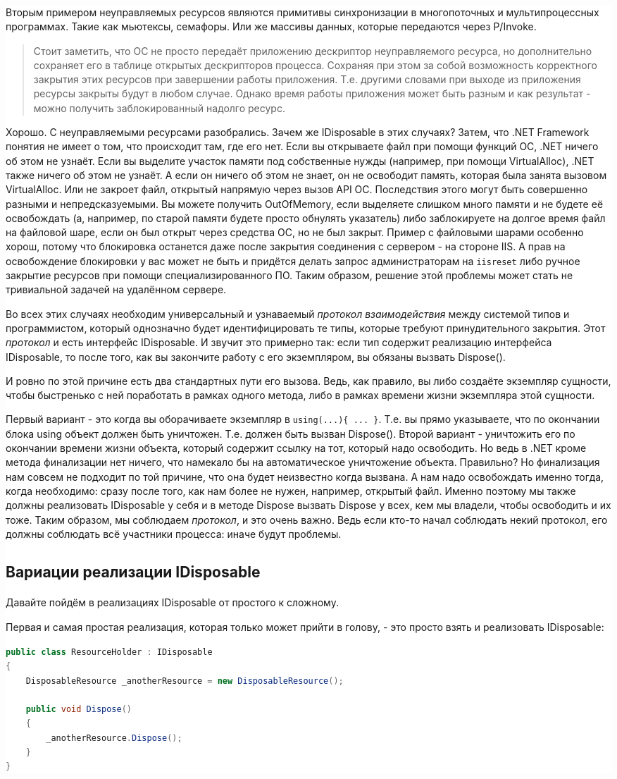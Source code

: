 Вторым примером неуправляемых ресурсов являются примитивы синхронизации в многопоточных и мультипроцессных программах. Такие как мьютексы, семафоры. Или же массивы данных, которые передаются через P/Invoke.

> Стоит заметить, что ОС не просто передаёт приложению дескриптор неуправляемого ресурса, но дополнительно сохраняет его в таблице открытых дескрипторов процесса. Cохраняя при этом за собой возможность корректного закрытия этих ресурсов при завершении работы приложения. Т.е. другими словами при выходе из приложения ресурсы закрыты будут в любом случае. Однако время работы приложения может быть разным и как результат - можно получить заблокированный надолго ресурс.

Хорошо. С неуправляемыми ресурсами разобрались. Зачем же IDisposable в этих случаях? Затем, что .NET Framework понятия не имеет о том, что происходит там, где его нет. Если вы открываете файл при помощи функций ОС, .NET ничего об этом не узнаёт. Если вы выделите участок памяти под собственные нужды (например, при помощи VirtualAlloc), .NET также ничего об этом не узнаёт. А если он ничего об этом не знает, он не освободит память, которая была занята вызовом VirtualAlloc. Или не закроет файл, открытый напрямую через вызов API ОС. Последствия этого могут быть совершенно разными и непредсказуемыми. Вы можете получить OutOfMemory, если выделяете слишком много памяти и не будете её освобождать (а, например, по старой памяти будете просто обнулять указатель) либо заблокируете на долгое время файл на файловой шаре, если он был открыт через средства ОС, но не был закрыт. Пример с файловыми шарами особенно хорош, потому что блокировка останется даже после закрытия соединения с сервером - на стороне IIS. А прав на освобождение блокировки у вас может не быть и придётся делать запрос администраторам на `iisreset` либо ручное закрытие ресурсов при помощи специализированного ПО. Таким образом, решение этой проблемы может стать не тривиальной задачей на удалённом сервере.

Во всех этих случаях необходим универсальный и узнаваемый _протокол взаимодействия_ между системой типов и программистом, который однозначно будет идентифицировать те типы, которые требуют принудительного закрытия. Этот _протокол_ и есть интерфейс IDisposable. И звучит это примерно так: если тип содержит реализацию интерфейса IDisposable, то после того, как вы закончите работу с его экземпляром, вы обязаны вызвать Dispose().

И ровно по этой причине есть два стандартных пути его вызова. Ведь, как правило, вы либо создаёте экземпляр сущности, чтобы быстренько с ней поработать в рамках одного метода, либо в рамках времени жизни экземпляра этой сущности.

Первый вариант - это когда вы оборачиваете экземпляр в ```using(...){ ... }```. Т.е. вы прямо указываете, что по окончании блока using объект должен быть уничтожен. Т.е. должен быть вызван Dispose(). Второй вариант - уничтожить его по окончании времени жизни объекта, который содержит ссылку на тот, который надо освободить. Но ведь в .NET кроме метода финализации нет ничего, что намекало бы на автоматическое уничтожение объекта. Правильно? Но финализация нам совсем не подходит по той причине, что она будет неизвестно когда вызвана. А нам надо освобождать именно тогда, когда необходимо: сразу после того, как нам более не нужен, например, открытый файл. Именно поэтому мы также должны реализовать IDisposable у себя и в методе Dispose вызвать Dispose у всех, кем мы владели, чтобы освободить и их тоже. Таким образом, мы соблюдаем _протокол_, и это очень важно. Ведь если кто-то начал соблюдать некий протокол, его должны соблюдать всё участники процесса: иначе будут проблемы.

## Вариации реализации IDisposable

Давайте пойдём в реализациях IDisposable от простого к сложному.

Первая и самая простая реализация, которая только может прийти в голову, - это просто взять и реализовать IDisposable:

```csharp
public class ResourceHolder : IDisposable
{
    DisposableResource _anotherResource = new DisposableResource();

    public void Dispose()
    {
        _anotherResource.Dispose();
    }
}
```
